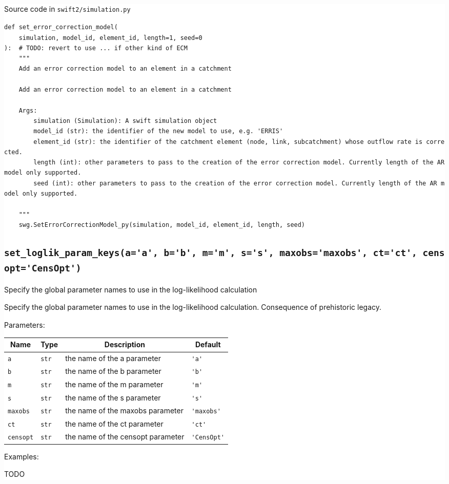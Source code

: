 Source code in `swift2/simulation.py`

```
def set_error_correction_model(
    simulation, model_id, element_id, length=1, seed=0
):  # TODO: revert to use ... if other kind of ECM
    """
    Add an error correction model to an element in a catchment

    Add an error correction model to an element in a catchment

    Args:
        simulation (Simulation): A swift simulation object
        model_id (str): the identifier of the new model to use, e.g. 'ERRIS'
        element_id (str): the identifier of the catchment element (node, link, subcatchment) whose outflow rate is corrected.
        length (int): other parameters to pass to the creation of the error correction model. Currently length of the AR model only supported.
        seed (int): other parameters to pass to the creation of the error correction model. Currently length of the AR model only supported.

    """
    swg.SetErrorCorrectionModel_py(simulation, model_id, element_id, length, seed)

```

## `set_loglik_param_keys(a='a', b='b', m='m', s='s', maxobs='maxobs', ct='ct', censopt='CensOpt')`

Specify the global parameter names to use in the log-likelihood calculation

Specify the global parameter names to use in the log-likelihood calculation. Consequence of prehistoric legacy.

Parameters:

| Name      | Type  | Description                       | Default     |
| --------- | ----- | --------------------------------- | ----------- |
| `a`       | `str` | the name of the a parameter       | `'a'`       |
| `b`       | `str` | the name of the b parameter       | `'b'`       |
| `m`       | `str` | the name of the m parameter       | `'m'`       |
| `s`       | `str` | the name of the s parameter       | `'s'`       |
| `maxobs`  | `str` | the name of the maxobs parameter  | `'maxobs'`  |
| `ct`      | `str` | the name of the ct parameter      | `'ct'`      |
| `censopt` | `str` | the name of the censopt parameter | `'CensOpt'` |

Examples:

TODO
